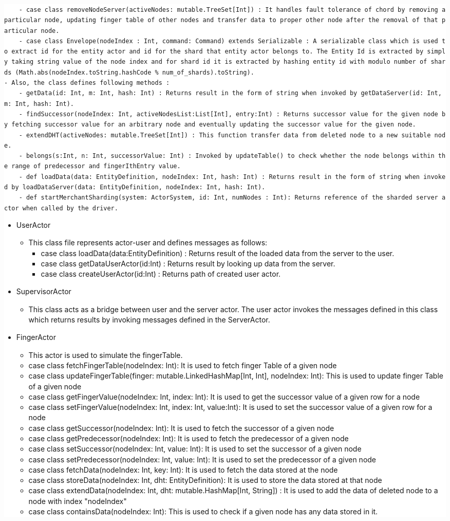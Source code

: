         - case class removeNodeServer(activeNodes: mutable.TreeSet[Int]) : It handles fault tolerance of chord by removing a particular node, updating finger table of other nodes and transfer data to proper other node after the removal of that particular node.
        - case class Envelope(nodeIndex : Int, command: Command) extends Serializable : A serializable class which is used to extract id for the entity actor and id for the shard that entity actor belongs to. The Entity Id is extracted by simply taking string value of the node index and for shard id it is extracted by hashing entity id with modulo number of shards (Math.abs(nodeIndex.toString.hashCode % num_of_shards).toString).
    - Also, the class defines following methods :
        - getData(id: Int, m: Int, hash: Int) : Returns result in the form of string when invoked by getDataServer(id: Int, m: Int, hash: Int).
        - findSuccessor(nodeIndex: Int, activeNodesList:List[Int], entry:Int) : Returns successor value for the given node by fetching successor value for an arbitrary node and eventually updating the successor value for the given node.
        - extendDHT(activeNodes: mutable.TreeSet[Int]) : This function transfer data from deleted node to a new suitable node.
        - belongs(s:Int, n: Int, successorValue: Int) : Invoked by updateTable() to check whether the node belongs within the range of predecessor and fingerIthEntry value.
        - def loadData(data: EntityDefinition, nodeIndex: Int, hash: Int) : Returns result in the form of string when invoked by loadDataServer(data: EntityDefinition, nodeIndex: Int, hash: Int).
        - def startMerchantSharding(system: ActorSystem, id: Int, numNodes : Int): Returns reference of the sharded server actor when called by the driver.
        
- UserActor
    - This class file represents actor-user and defines messages as follows:
        - case class loadData(data:EntityDefinition) : Returns result of the loaded data from the server to the user. 
        - case class getDataUserActor(id:Int) : Returns result by looking up data from the server.
        - case class createUserActor(id:Int) : Returns path of created user actor.
        
- SupervisorActor 
    - This class acts as a bridge between user and the server actor. The user actor invokes the messages defined in this class which returns results by invoking messages defined in the ServerActor.
    
- FingerActor
    - This actor is used to simulate the fingerTable.
	- case class fetchFingerTable(nodeIndex: Int): It is used to fetch finger Table of a given node
	- case class updateFingerTable(finger: mutable.LinkedHashMap[Int, Int], nodeIndex: Int): This is used to update finger Table of a given node
	- case class getFingerValue(nodeIndex: Int, index: Int): It is used to get the successor value of a given row for a node
	- case class setFingerValue(nodeIndex: Int, index: Int, value:Int): It is used to set the successor value of a given row for a node
	- case class getSuccessor(nodeIndex: Int): It is used to fetch the successor of a given node
	- case class getPredecessor(nodeIndex: Int): It is used to fetch the predecessor of a given node
	- case class setSuccessor(nodeIndex: Int, value: Int): It is used to set the successor of a given node
	- case class setPredecessor(nodeIndex: Int, value: Int): It is used to set the predecessor of a given node
	- case class fetchData(nodeIndex: Int, key: Int): It is used to fetch the data stored at the node
	- case class storeData(nodeIndex: Int, dht: EntityDefinition): It is used to store the data stored at that node
	- case class extendData(nodeIndex: Int, dht: mutable.HashMap[Int, String]) : It is used to add the data of deleted node to a node with index "nodeIndex"
	- case class containsData(nodeIndex: Int): This is used to check if a given node has any data stored in it.
    